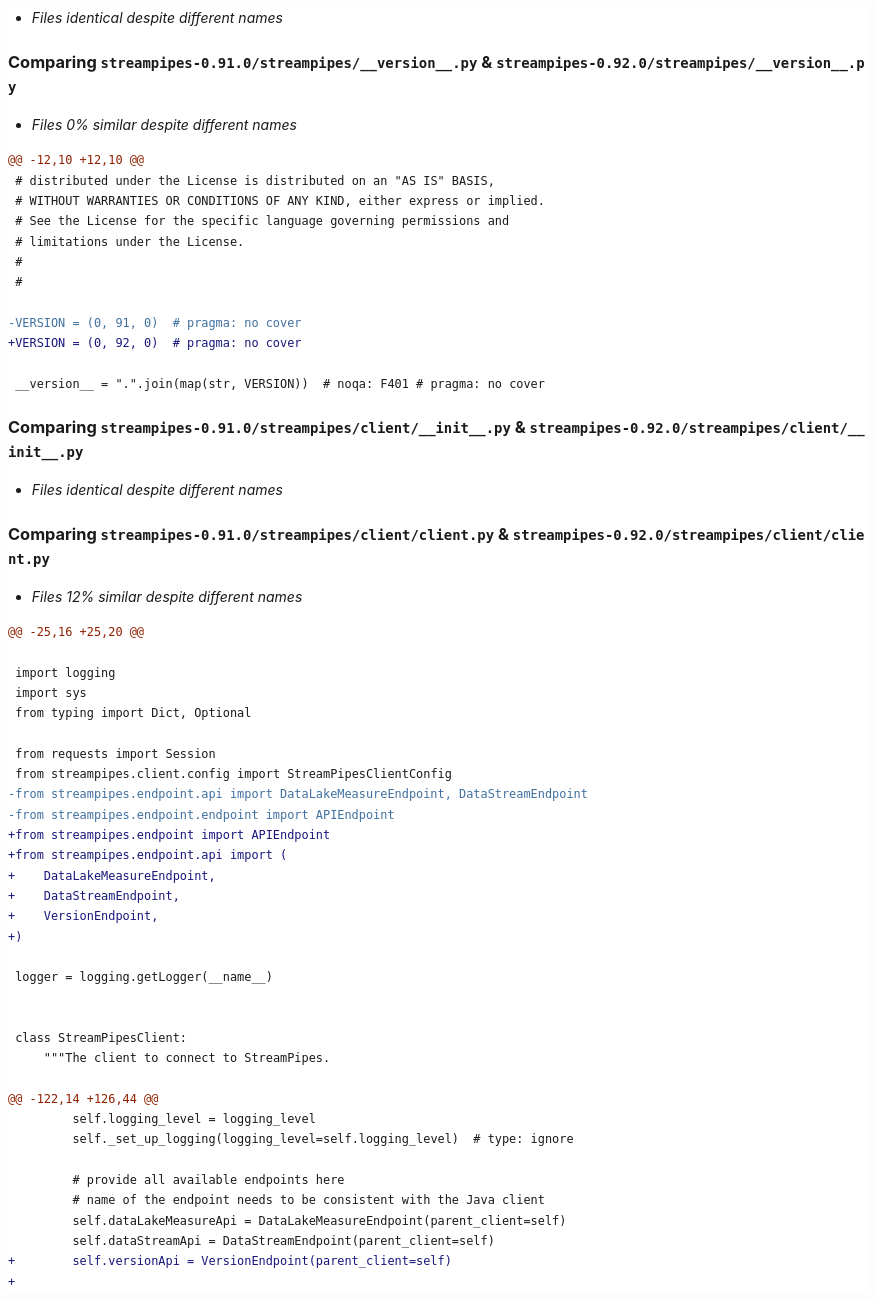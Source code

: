  * *Files identical despite different names*

### Comparing `streampipes-0.91.0/streampipes/__version__.py` & `streampipes-0.92.0/streampipes/__version__.py`

 * *Files 0% similar despite different names*

```diff
@@ -12,10 +12,10 @@
 # distributed under the License is distributed on an "AS IS" BASIS,
 # WITHOUT WARRANTIES OR CONDITIONS OF ANY KIND, either express or implied.
 # See the License for the specific language governing permissions and
 # limitations under the License.
 #
 #
 
-VERSION = (0, 91, 0)  # pragma: no cover
+VERSION = (0, 92, 0)  # pragma: no cover
 
 __version__ = ".".join(map(str, VERSION))  # noqa: F401 # pragma: no cover
```

### Comparing `streampipes-0.91.0/streampipes/client/__init__.py` & `streampipes-0.92.0/streampipes/client/__init__.py`

 * *Files identical despite different names*

### Comparing `streampipes-0.91.0/streampipes/client/client.py` & `streampipes-0.92.0/streampipes/client/client.py`

 * *Files 12% similar despite different names*

```diff
@@ -25,16 +25,20 @@
 
 import logging
 import sys
 from typing import Dict, Optional
 
 from requests import Session
 from streampipes.client.config import StreamPipesClientConfig
-from streampipes.endpoint.api import DataLakeMeasureEndpoint, DataStreamEndpoint
-from streampipes.endpoint.endpoint import APIEndpoint
+from streampipes.endpoint import APIEndpoint
+from streampipes.endpoint.api import (
+    DataLakeMeasureEndpoint,
+    DataStreamEndpoint,
+    VersionEndpoint,
+)
 
 logger = logging.getLogger(__name__)
 
 
 class StreamPipesClient:
     """The client to connect to StreamPipes.
 
@@ -122,14 +126,44 @@
         self.logging_level = logging_level
         self._set_up_logging(logging_level=self.logging_level)  # type: ignore
 
         # provide all available endpoints here
         # name of the endpoint needs to be consistent with the Java client
         self.dataLakeMeasureApi = DataLakeMeasureEndpoint(parent_client=self)
         self.dataStreamApi = DataStreamEndpoint(parent_client=self)
+        self.versionApi = VersionEndpoint(parent_client=self)
+
```